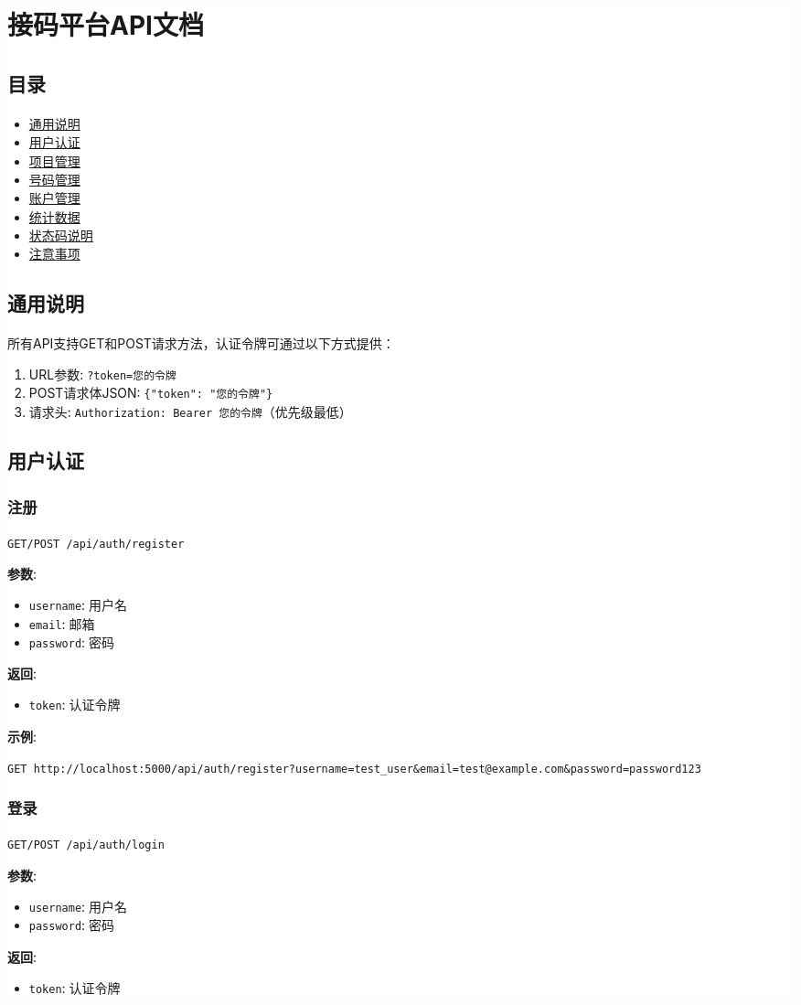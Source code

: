 # 接码平台API文档

## 目录
- [通用说明](#通用说明)
- [用户认证](#用户认证)
- [项目管理](#项目管理)
- [号码管理](#号码管理)
- [账户管理](#账户管理)
- [统计数据](#统计数据)
- [状态码说明](#状态码说明)
- [注意事项](#注意事项)

## 通用说明

所有API支持GET和POST请求方法，认证令牌可通过以下方式提供：
1. URL参数: `?token=您的令牌`
2. POST请求体JSON: `{"token": "您的令牌"}`
3. 请求头: `Authorization: Bearer 您的令牌`（优先级最低）

## 用户认证

### 注册
```
GET/POST /api/auth/register
```

**参数**:
- `username`: 用户名
- `email`: 邮箱
- `password`: 密码

**返回**: 
- `token`: 认证令牌

**示例**:
```
GET http://localhost:5000/api/auth/register?username=test_user&email=test@example.com&password=password123
```

### 登录
```
GET/POST /api/auth/login
```

**参数**:
- `username`: 用户名
- `password`: 密码

**返回**:
- `token`: 认证令牌
